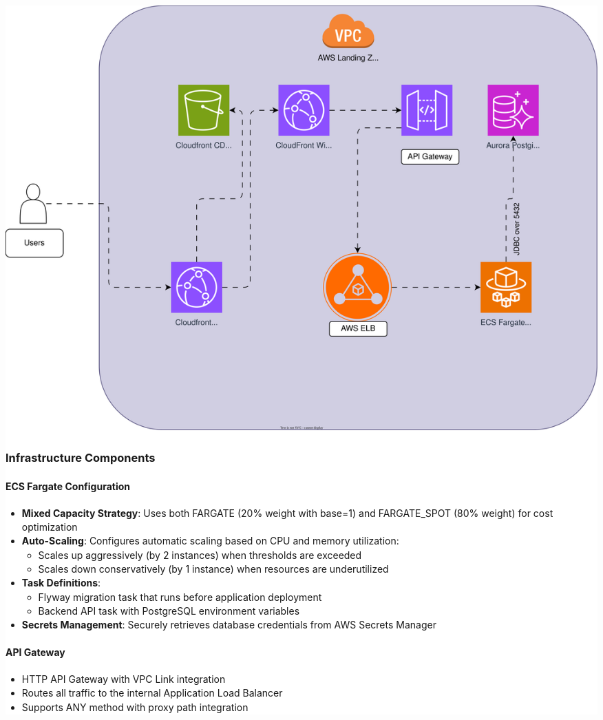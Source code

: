![Architecture](./.diagrams/arch.drawio.svg)

### Infrastructure Components

#### ECS Fargate Configuration
- **Mixed Capacity Strategy**: Uses both FARGATE (20% weight with base=1) and FARGATE_SPOT (80% weight) for cost optimization
- **Auto-Scaling**: Configures automatic scaling based on CPU and memory utilization:
  - Scales up aggressively (by 2 instances) when thresholds are exceeded
  - Scales down conservatively (by 1 instance) when resources are underutilized
- **Task Definitions**:
  - Flyway migration task that runs before application deployment
  - Backend API task with PostgreSQL environment variables
- **Secrets Management**: Securely retrieves database credentials from AWS Secrets Manager

#### API Gateway
- HTTP API Gateway with VPC Link integration
- Routes all traffic to the internal Application Load Balancer
- Supports ANY method with proxy path integration
